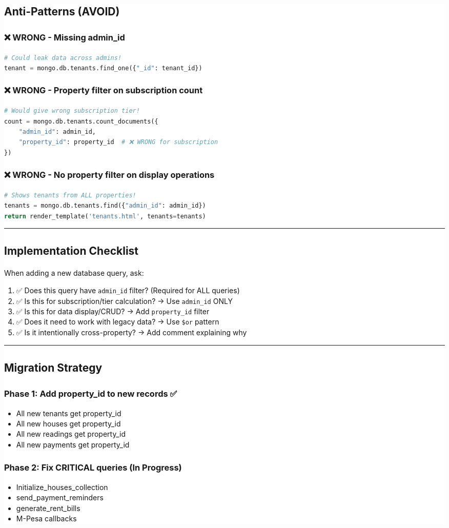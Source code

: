 ## Anti-Patterns (AVOID)

### ❌ WRONG - Missing admin_id
```python
# Could leak data across admins!
tenant = mongo.db.tenants.find_one({"_id": tenant_id})
```

### ❌ WRONG - Property filter on subscription count
```python
# Would give wrong subscription tier!
count = mongo.db.tenants.count_documents({
    "admin_id": admin_id,
    "property_id": property_id  # ❌ WRONG for subscription
})
```

### ❌ WRONG - No property filter on display operations
```python
# Shows tenants from ALL properties!
tenants = mongo.db.tenants.find({"admin_id": admin_id})
return render_template('tenants.html', tenants=tenants)
```

---

## Implementation Checklist

When adding a new database query, ask:

1. ✅ Does this query have `admin_id` filter? (Required for ALL queries)
2. ✅ Is this for subscription/tier calculation? → Use `admin_id` ONLY
3. ✅ Is this for data display/CRUD? → Add `property_id` filter
4. ✅ Does it need to work with legacy data? → Use `$or` pattern
5. ✅ Is it intentionally cross-property? → Add comment explaining why

---

## Migration Strategy

### Phase 1: Add property_id to new records ✅
- All new tenants get property_id
- All new houses get property_id
- All new readings get property_id
- All new payments get property_id

### Phase 2: Fix CRITICAL queries (In Progress)
- Initialize_houses_collection
- send_payment_reminders
- generate_rent_bills
- M-Pesa callbacks
